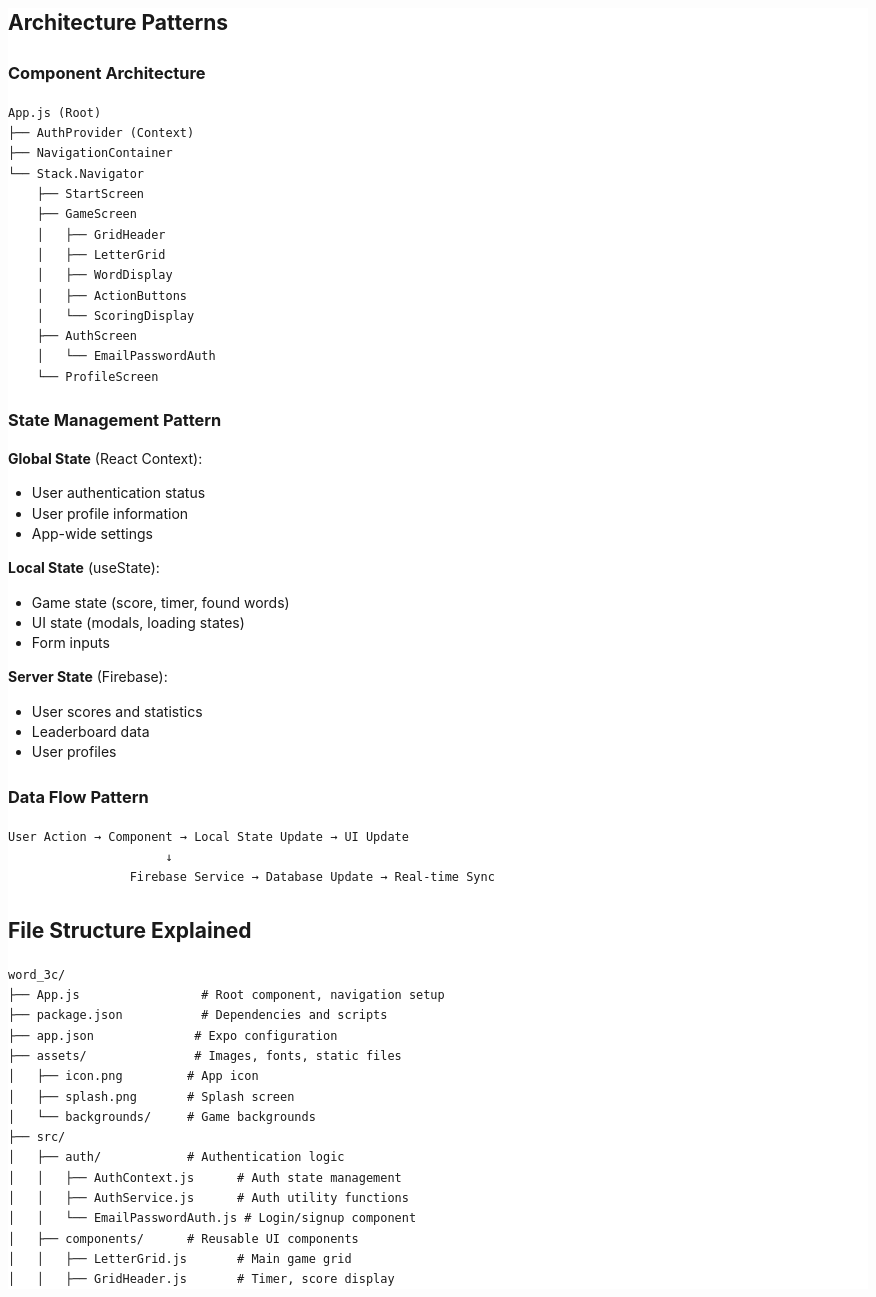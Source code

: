 ## Architecture Patterns

### Component Architecture

```
App.js (Root)
├── AuthProvider (Context)
├── NavigationContainer
└── Stack.Navigator
    ├── StartScreen
    ├── GameScreen
    │   ├── GridHeader
    │   ├── LetterGrid
    │   ├── WordDisplay
    │   ├── ActionButtons
    │   └── ScoringDisplay
    ├── AuthScreen
    │   └── EmailPasswordAuth
    └── ProfileScreen
```

### State Management Pattern

**Global State** (React Context):
- User authentication status
- User profile information
- App-wide settings

**Local State** (useState):
- Game state (score, timer, found words)
- UI state (modals, loading states)
- Form inputs

**Server State** (Firebase):
- User scores and statistics
- Leaderboard data
- User profiles

### Data Flow Pattern

```
User Action → Component → Local State Update → UI Update
                      ↓
                 Firebase Service → Database Update → Real-time Sync
```

## File Structure Explained

```
word_3c/
├── App.js                 # Root component, navigation setup
├── package.json           # Dependencies and scripts
├── app.json              # Expo configuration
├── assets/               # Images, fonts, static files
│   ├── icon.png         # App icon
│   ├── splash.png       # Splash screen
│   └── backgrounds/     # Game backgrounds
├── src/
│   ├── auth/            # Authentication logic
│   │   ├── AuthContext.js      # Auth state management
│   │   ├── AuthService.js      # Auth utility functions
│   │   └── EmailPasswordAuth.js # Login/signup component
│   ├── components/      # Reusable UI components
│   │   ├── LetterGrid.js       # Main game grid
│   │   ├── GridHeader.js       # Timer, score display
```